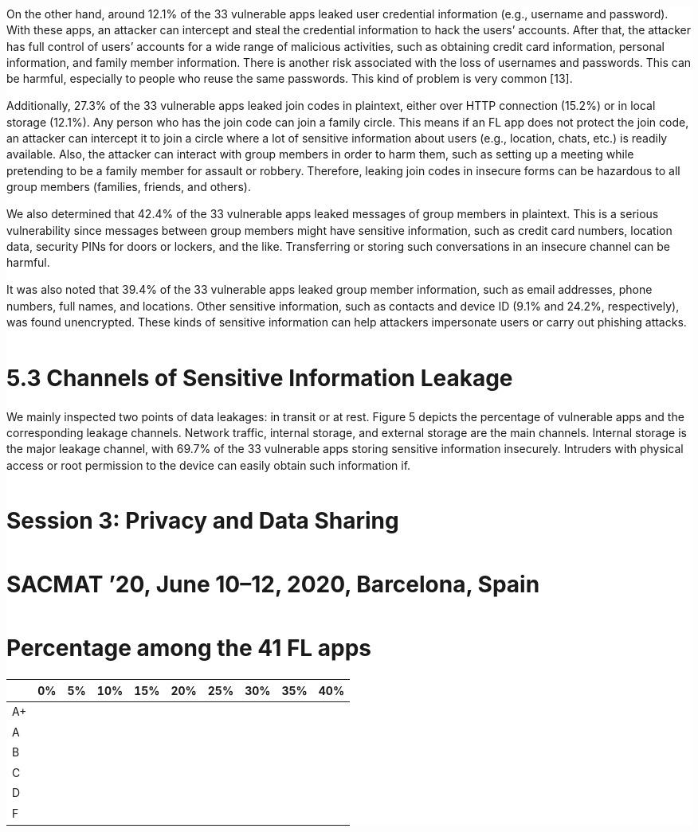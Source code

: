 On the other hand, around 12.1% of the 33 vulnerable apps leaked user credential information (e.g., username and password). With these apps, an attacker can intercept and steal the credential information to hack the users’ accounts. After that, the attacker has full control of users’ accounts for a wide range of malicious activities, such as obtaining credit card information, personal information, and family member information. There is another risk associated with the loss of usernames and passwords. This can be harmful, especially to people who reuse the same passwords. This kind of problem is very common [13].

Additionally, 27.3% of the 33 vulnerable apps leaked join codes in plaintext, either over HTTP connection (15.2%) or in local storage (12.1%). Any person who has the join code can join a family circle. This means if an FL app does not protect the join code, an attacker can intercept it to join a circle where a lot of sensitive information about users (e.g., location, chats, etc.) is readily available. Also, the attacker can interact with group members in order to harm them, such as setting up a meeting while pretending to be a family member for assault or robbery. Therefore, leaking join codes in insecure forms can be hazardous to all group members (families, friends, and others).

We also determined that 42.4% of the 33 vulnerable apps leaked messages of group members in plaintext. This is a serious vulnerability since messages between group members might have sensitive information, such as credit card numbers, location data, security PINs for doors or lockers, and the like. Transferring or storing such conversations in an insecure channel can be harmful.

It was also noted that 39.4% of the 33 vulnerable apps leaked group member information, such as email addresses, phone numbers, full names, and locations. Other sensitive information, such as contacts and device ID (9.1% and 24.2%, respectively), was found unencrypted. These kinds of sensitive information can help attackers impersonate users or carry out phishing attacks.

# 5.3 Channels of Sensitive Information Leakage

We mainly inspected two points of data leakages: in transit or at rest. Figure 5 depicts the percentage of vulnerable apps and the corresponding leakage channels. Network traffic, internal storage, and external storage are the main channels. Internal storage is the major leakage channel, with 69.7% of the 33 vulnerable apps storing sensitive information insecurely. Intruders with physical access or root permission to the device can easily obtain such information if.

# Session 3: Privacy and Data Sharing

# SACMAT ’20, June 10–12, 2020, Barcelona, Spain

# Percentage among the 41 FL apps

| |0%|5%|10%|15%|20%|25%|30%|35%|40%|
|---|---|---|---|---|---|---|---|---|---|
|A+| | | | | | | | | |
|A| | | | | | | | | |
|B| | | | | | | | | |
|C| | | | | | | | | |
|D| | | | | | | | | |
|F| | | | | | | | | |
